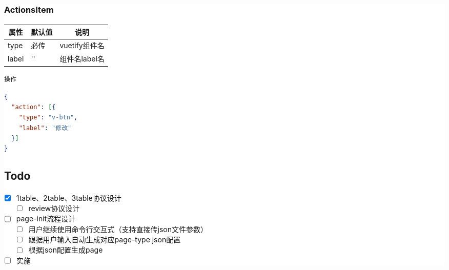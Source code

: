 ### ActionsItem
| 属性  | 默认值 | 说明          |
| ----- | ------ | ------------- |
| type  | 必传   | vuetify组件名 |
| label | ''     | 组件名label名 |

`操作`
```json
{
  "action": [{
    "type": "v-btn",
    "label": "修改"
  }]
}
```
## Todo
- [x] 1table、2table、3table协议设计
  - [ ] review协议设计
- [ ] page-init流程设计
  - [ ] 用户继续使用命令行交互式（支持直接传json文件参数）
  - [ ] 跟据用户输入自动生成对应page-type json配置
  - [ ] 根据json配置生成page
- [ ] 实施
